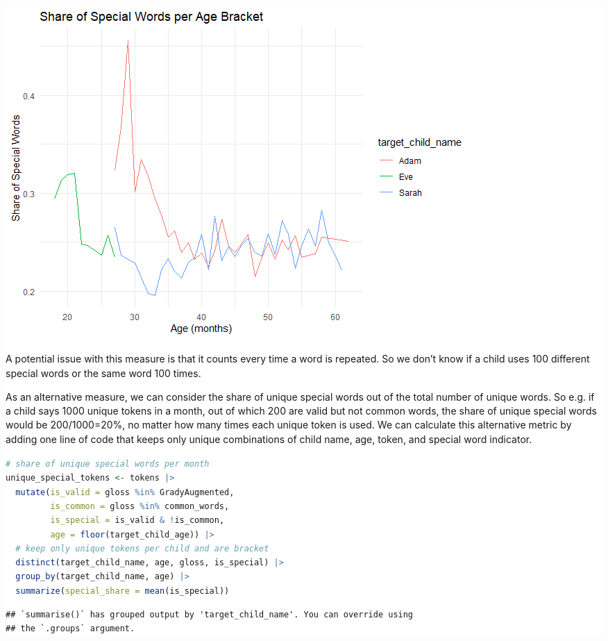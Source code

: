 ![](workshop2_files/figure-gfm/unnamed-chunk-9-1.png)

A potential issue with this measure is that it counts every time a word
is repeated. So we don’t know if a child uses 100 different special
words or the same word 100 times.

As an alternative measure, we can consider the share of unique special
words out of the total number of unique words. So e.g. if a child says
1000 unique tokens in a month, out of which 200 are valid but not common
words, the share of unique special words would be 200/1000=20%, no
matter how many times each unique token is used. We can calculate this
alternative metric by adding one line of code that keeps only unique
combinations of child name, age, token, and special word indicator.

``` r
# share of unique special words per month
unique_special_tokens <- tokens |> 
  mutate(is_valid = gloss %in% GradyAugmented,
         is_common = gloss %in% common_words,
         is_special = is_valid & !is_common,
         age = floor(target_child_age)) |> 
  # keep only unique tokens per child and are bracket
  distinct(target_child_name, age, gloss, is_special) |> 
  group_by(target_child_name, age) |> 
  summarize(special_share = mean(is_special))
```

    ## `summarise()` has grouped output by 'target_child_name'. You can override using
    ## the `.groups` argument.
